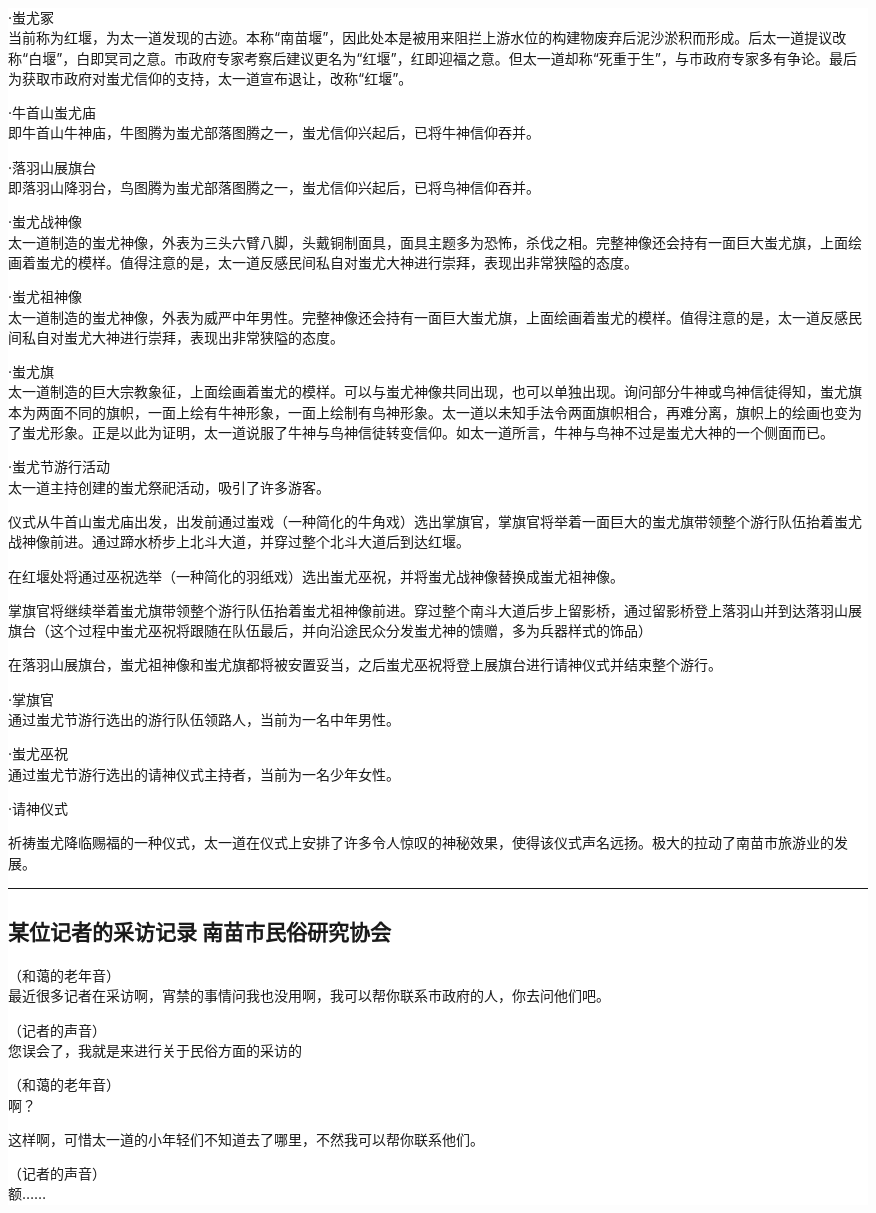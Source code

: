 ·蚩尤冢  
当前称为红堰，为太一道发现的古迹。本称“南苗堰”，因此处本是被用来阻拦上游水位的构建物废弃后泥沙淤积而形成。后太一道提议改称“白堰”，白即冥司之意。市政府专家考察后建议更名为“红堰”，红即迎福之意。但太一道却称“死重于生”，与市政府专家多有争论。最后为获取市政府对蚩尤信仰的支持，太一道宣布退让，改称“红堰”。

·牛首山蚩尤庙  
即牛首山牛神庙，牛图腾为蚩尤部落图腾之一，蚩尤信仰兴起后，已将牛神信仰吞并。

·落羽山展旗台  
即落羽山降羽台，鸟图腾为蚩尤部落图腾之一，蚩尤信仰兴起后，已将鸟神信仰吞并。

·蚩尤战神像  
太一道制造的蚩尤神像，外表为三头六臂八脚，头戴铜制面具，面具主题多为恐怖，杀伐之相。完整神像还会持有一面巨大蚩尤旗，上面绘画着蚩尤的模样。值得注意的是，太一道反感民间私自对蚩尤大神进行崇拜，表现出非常狭隘的态度。

·蚩尤祖神像  
太一道制造的蚩尤神像，外表为威严中年男性。完整神像还会持有一面巨大蚩尤旗，上面绘画着蚩尤的模样。值得注意的是，太一道反感民间私自对蚩尤大神进行崇拜，表现出非常狭隘的态度。

·蚩尤旗  
太一道制造的巨大宗教象征，上面绘画着蚩尤的模样。可以与蚩尤神像共同出现，也可以单独出现。询问部分牛神或鸟神信徒得知，蚩尤旗本为两面不同的旗帜，一面上绘有牛神形象，一面上绘制有鸟神形象。太一道以未知手法令两面旗帜相合，再难分离，旗帜上的绘画也变为了蚩尤形象。正是以此为证明，太一道说服了牛神与鸟神信徒转变信仰。如太一道所言，牛神与鸟神不过是蚩尤大神的一个侧面而已。

·蚩尤节游行活动  
太一道主持创建的蚩尤祭祀活动，吸引了许多游客。

仪式从牛首山蚩尤庙出发，出发前通过蚩戏（一种简化的牛角戏）选出掌旗官，掌旗官将举着一面巨大的蚩尤旗带领整个游行队伍抬着蚩尤战神像前进。通过蹄水桥步上北斗大道，并穿过整个北斗大道后到达红堰。

在红堰处将通过巫祝选举（一种简化的羽纸戏）选出蚩尤巫祝，并将蚩尤战神像替换成蚩尤祖神像。

掌旗官将继续举着蚩尤旗带领整个游行队伍抬着蚩尤祖神像前进。穿过整个南斗大道后步上留影桥，通过留影桥登上落羽山并到达落羽山展旗台（这个过程中蚩尤巫祝将跟随在队伍最后，并向沿途民众分发蚩尤神的馈赠，多为兵器样式的饰品）

在落羽山展旗台，蚩尤祖神像和蚩尤旗都将被安置妥当，之后蚩尤巫祝将登上展旗台进行请神仪式并结束整个游行。

·掌旗官  
通过蚩尤节游行选出的游行队伍领路人，当前为一名中年男性。

·蚩尤巫祝  
通过蚩尤节游行选出的请神仪式主持者，当前为一名少年女性。

·请神仪式

祈祷蚩尤降临赐福的一种仪式，太一道在仪式上安排了许多令人惊叹的神秘效果，使得该仪式声名远扬。极大的拉动了南苗市旅游业的发展。

___

## 某位记者的采访记录 南苗市民俗研究协会

（和蔼的老年音）  
最近很多记者在采访啊，宵禁的事情问我也没用啊，我可以帮你联系市政府的人，你去问他们吧。

（记者的声音）  
您误会了，我就是来进行关于民俗方面的采访的

（和蔼的老年音）  
啊？

这样啊，可惜太一道的小年轻们不知道去了哪里，不然我可以帮你联系他们。

（记者的声音）  
额……
